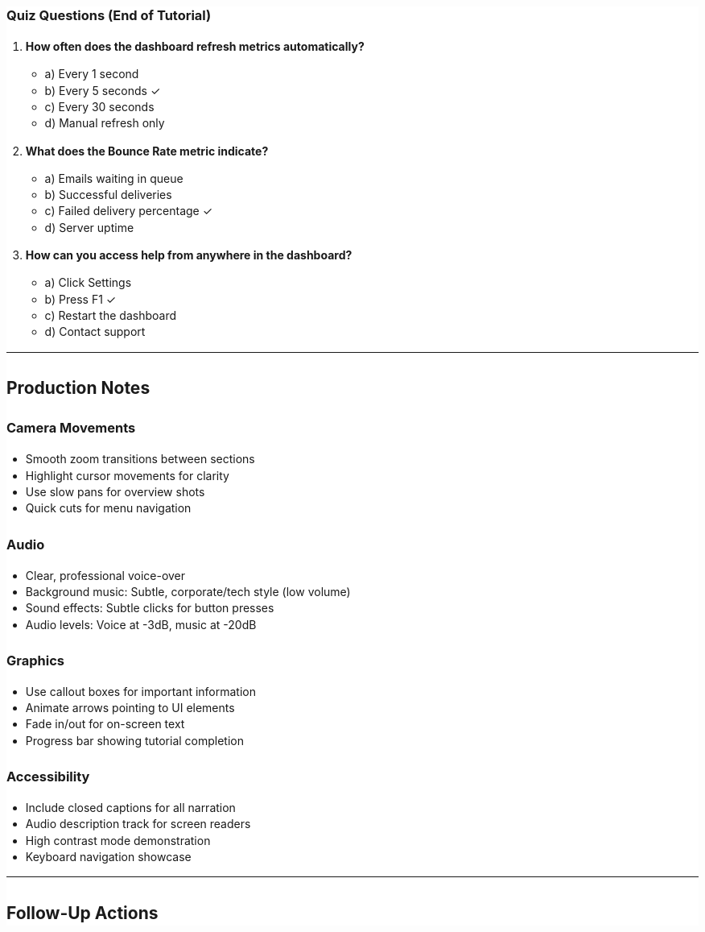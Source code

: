 ### Quiz Questions (End of Tutorial)
1. **How often does the dashboard refresh metrics automatically?**
   - a) Every 1 second
   - b) Every 5 seconds ✓
   - c) Every 30 seconds
   - d) Manual refresh only

2. **What does the Bounce Rate metric indicate?**
   - a) Emails waiting in queue
   - b) Successful deliveries
   - c) Failed delivery percentage ✓
   - d) Server uptime

3. **How can you access help from anywhere in the dashboard?**
   - a) Click Settings
   - b) Press F1 ✓
   - c) Restart the dashboard
   - d) Contact support

---

## Production Notes

### Camera Movements
- Smooth zoom transitions between sections
- Highlight cursor movements for clarity
- Use slow pans for overview shots
- Quick cuts for menu navigation

### Audio
- Clear, professional voice-over
- Background music: Subtle, corporate/tech style (low volume)
- Sound effects: Subtle clicks for button presses
- Audio levels: Voice at -3dB, music at -20dB

### Graphics
- Use callout boxes for important information
- Animate arrows pointing to UI elements
- Fade in/out for on-screen text
- Progress bar showing tutorial completion

### Accessibility
- Include closed captions for all narration
- Audio description track for screen readers
- High contrast mode demonstration
- Keyboard navigation showcase

---

## Follow-Up Actions

